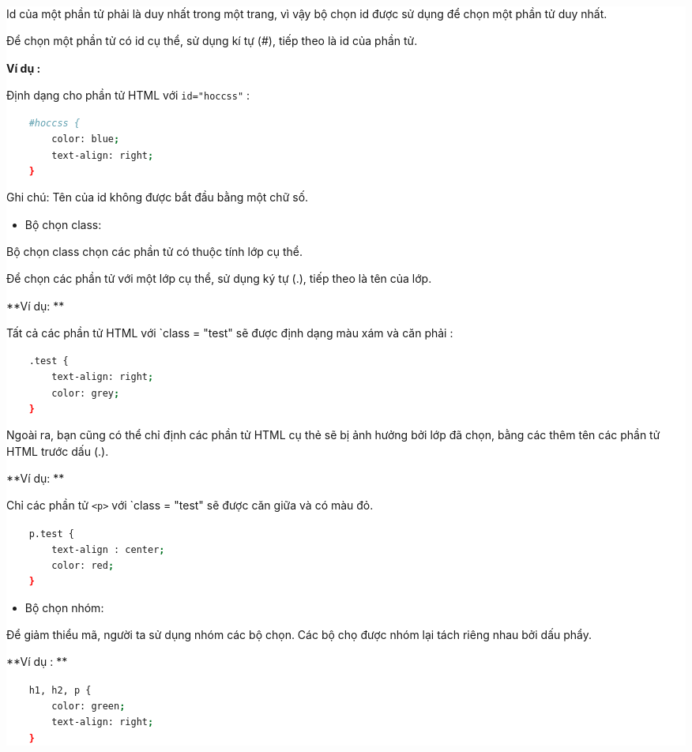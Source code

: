 Id của một phần tử phải là duy nhất trong một trang, vì vậy bộ chọn id được sử dụng để chọn một phần tử duy nhất.

Để chọn một phần tử có id cụ thể, sử dụng kí tự (#), tiếp theo là id của phần tử.

**Ví dụ :**

Định dạng cho phần tử HTML với `id="hoccss"` :

```sh
	#hoccss {
		color: blue;
		text-align: right;
	}
```

Ghi chú: Tên của id không được bắt đầu bằng một chữ số.

+ Bộ chọn class:

Bộ chọn class chọn các phần tử có thuộc tính lớp cụ thể.

Để chọn các phần tử với một lớp cụ thể, sử dụng ký tự (.), tiếp theo là tên của lớp.

**Ví dụ: **

Tất cả các phần tử HTML với `class = "test" sẽ được định dạng màu xám và căn phải :

```sh
	.test {
		text-align: right;
		color: grey;
	}
```

Ngoài ra, bạn cũng có thể chỉ định các phần tử HTML cụ thẻ sẽ bị ảnh hưởng bởi lớp đã chọn, bằng các thêm tên các phần tử HTML trước dấu (.). 

**Ví dụ: **

Chỉ các phần tử `<p>` với `class = "test" sẽ được căn giữa và có màu đỏ.

```sh
	p.test {
		text-align : center;
		color: red;
	}
```

+ Bộ chọn nhóm:  

Để giảm thiểu mã, người ta sử dụng nhóm các bộ chọn. Các bộ chọ được nhóm lại tách riêng nhau bởi dấu phẩy.

**Ví dụ : **

```sh
	h1, h2, p {
		color: green;
		text-align: right;
	}
```
